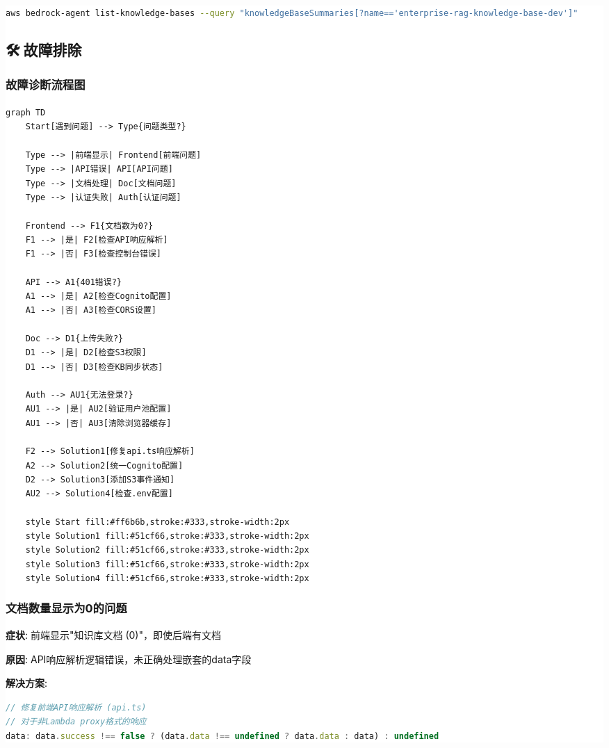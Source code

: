 ```bash
aws bedrock-agent list-knowledge-bases --query "knowledgeBaseSummaries[?name=='enterprise-rag-knowledge-base-dev']"
```

## 🛠️ 故障排除

### 故障诊断流程图

```mermaid
graph TD
    Start[遇到问题] --> Type{问题类型?}
    
    Type --> |前端显示| Frontend[前端问题]
    Type --> |API错误| API[API问题]
    Type --> |文档处理| Doc[文档问题]
    Type --> |认证失败| Auth[认证问题]
    
    Frontend --> F1{文档数为0?}
    F1 --> |是| F2[检查API响应解析]
    F1 --> |否| F3[检查控制台错误]
    
    API --> A1{401错误?}
    A1 --> |是| A2[检查Cognito配置]
    A1 --> |否| A3[检查CORS设置]
    
    Doc --> D1{上传失败?}
    D1 --> |是| D2[检查S3权限]
    D1 --> |否| D3[检查KB同步状态]
    
    Auth --> AU1{无法登录?}
    AU1 --> |是| AU2[验证用户池配置]
    AU1 --> |否| AU3[清除浏览器缓存]
    
    F2 --> Solution1[修复api.ts响应解析]
    A2 --> Solution2[统一Cognito配置]
    D2 --> Solution3[添加S3事件通知]
    AU2 --> Solution4[检查.env配置]
    
    style Start fill:#ff6b6b,stroke:#333,stroke-width:2px
    style Solution1 fill:#51cf66,stroke:#333,stroke-width:2px
    style Solution2 fill:#51cf66,stroke:#333,stroke-width:2px
    style Solution3 fill:#51cf66,stroke:#333,stroke-width:2px
    style Solution4 fill:#51cf66,stroke:#333,stroke-width:2px
```

### 文档数量显示为0的问题
**症状**: 前端显示"知识库文档 (0)"，即使后端有文档

**原因**: API响应解析逻辑错误，未正确处理嵌套的data字段

**解决方案**:
```javascript
// 修复前端API响应解析 (api.ts)
// 对于非Lambda proxy格式的响应
data: data.success !== false ? (data.data !== undefined ? data.data : data) : undefined
```
